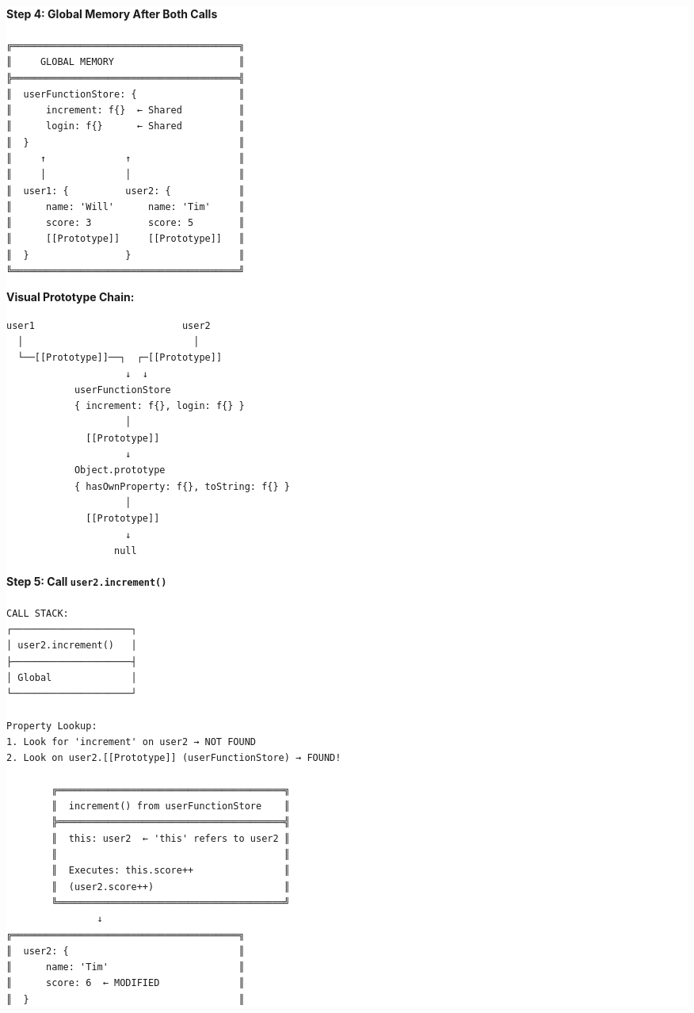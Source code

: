 #### Step 4: Global Memory After Both Calls
```
╔════════════════════════════════════════╗
║     GLOBAL MEMORY                      ║
╠════════════════════════════════════════╣
║  userFunctionStore: {                  ║
║      increment: f{}  ← Shared          ║
║      login: f{}      ← Shared          ║
║  }                                     ║
║     ↑              ↑                   ║
║     │              │                   ║
║  user1: {          user2: {            ║
║      name: 'Will'      name: 'Tim'     ║
║      score: 3          score: 5        ║
║      [[Prototype]]     [[Prototype]]   ║
║  }                 }                   ║
╚════════════════════════════════════════╝
```

**Visual Prototype Chain:**
```
user1                          user2
  │                              │
  └──[[Prototype]]──┐  ┌─[[Prototype]]
                     ↓  ↓
            userFunctionStore
            { increment: f{}, login: f{} }
                     │
              [[Prototype]]
                     ↓
            Object.prototype
            { hasOwnProperty: f{}, toString: f{} }
                     │
              [[Prototype]]
                     ↓
                   null
```

#### Step 5: Call `user2.increment()`
```
CALL STACK:
┌─────────────────────┐
│ user2.increment()   │
├─────────────────────┤
│ Global              │
└─────────────────────┘

Property Lookup:
1. Look for 'increment' on user2 → NOT FOUND
2. Look on user2.[[Prototype]] (userFunctionStore) → FOUND!

        ╔════════════════════════════════════════╗
        ║  increment() from userFunctionStore    ║
        ╠════════════════════════════════════════╣
        ║  this: user2  ← 'this' refers to user2 ║
        ║                                        ║
        ║  Executes: this.score++                ║
        ║  (user2.score++)                       ║
        ╚════════════════════════════════════════╝
                ↓
╔════════════════════════════════════════╗
║  user2: {                              ║
║      name: 'Tim'                       ║
║      score: 6  ← MODIFIED              ║
║  }                                     ║
```